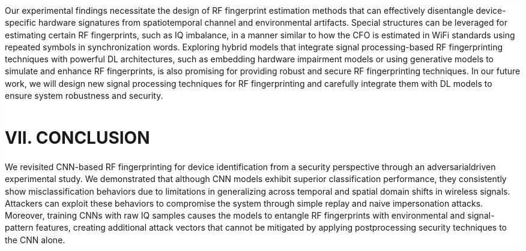 Our experimental findings necessitate the design of RF fingerprint estimation methods that can effectively disentangle device-specific hardware signatures from spatiotemporal channel and environmental artifacts. Special structures can be leveraged for estimating certain RF fingerprints, such as IQ imbalance, in a manner similar to how the CFO is estimated in WiFi standards using repeated symbols in synchronization words. Exploring hybrid models that integrate signal processing-based RF fingerprinting techniques with powerful DL architectures, such as embedding hardware impairment models or using generative models to simulate and enhance RF fingerprints, is also promising for providing robust and secure RF fingerprinting techniques. In our future work, we will design new signal processing techniques for RF fingerprinting and carefully integrate them with DL models to ensure system robustness and security.

# VII. CONCLUSION

We revisited CNN-based RF fingerprinting for device identification from a security perspective through an adversarialdriven experimental study. We demonstrated that although CNN models exhibit superior classification performance, they consistently show misclassification behaviors due to limitations in generalizing across temporal and spatial domain shifts in wireless signals. Attackers can exploit these behaviors to compromise the system through simple replay and naive impersonation attacks. Moreover, training CNNs with raw IQ samples causes the models to entangle RF fingerprints with environmental and signal-pattern features, creating additional attack vectors that cannot be mitigated by applying postprocessing security techniques to the CNN alone.